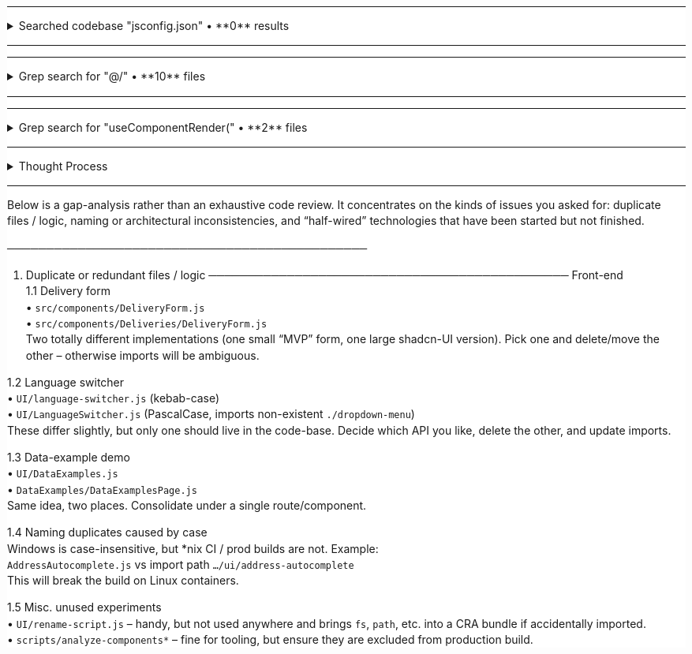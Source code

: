 

---

<details><summary>Searched codebase "jsconfig.json" • **0** results</summary></details>

---



---

<details><summary>Grep search for "@/" • **10** files</summary></details>

---



---

<details><summary>Grep search for "useComponentRender(" • **2** files</summary></details>

---

<think><details><summary>Thought Process</summary></details></think>

---

Below is a gap-analysis rather than an exhaustive code review. It concentrates on the kinds of issues you asked for: duplicate files / logic, naming or architectural inconsistencies, and “half-wired” technologies that have been started but not finished.

──────────────────────────────────────────────
1.   Duplicate or redundant files / logic
──────────────────────────────────────────────
Front-end  
1.1  Delivery form  
      • `src/components/DeliveryForm.js`  
      • `src/components/Deliveries/DeliveryForm.js`  
      Two totally different implementations (one small “MVP” form, one large shadcn-UI version).  Pick one and delete/move the other – otherwise imports will be ambiguous.

1.2  Language switcher  
      • `UI/language-switcher.js`  (kebab-case)  
      • `UI/LanguageSwitcher.js`   (PascalCase, imports non-existent `./dropdown-menu`)  
      These differ slightly, but only one should live in the code-base.  Decide which API you like, delete the other, and update imports.

1.3  Data-example demo  
      • `UI/DataExamples.js`  
      • `DataExamples/DataExamplesPage.js`  
      Same idea, two places.  Consolidate under a single route/component.

1.4  Naming duplicates caused by case  
      Windows is case-insensitive, but *nix CI / prod builds are not.  Example:  
        `AddressAutocomplete.js` vs import path `…/ui/address-autocomplete`  
      This will break the build on Linux containers.

1.5  Misc. unused experiments  
      • `UI/rename-script.js` – handy, but not used anywhere and brings `fs`, `path`, etc. into a CRA bundle if accidentally imported.  
      • `scripts/analyze-components*` – fine for tooling, but ensure they are excluded from production build.
